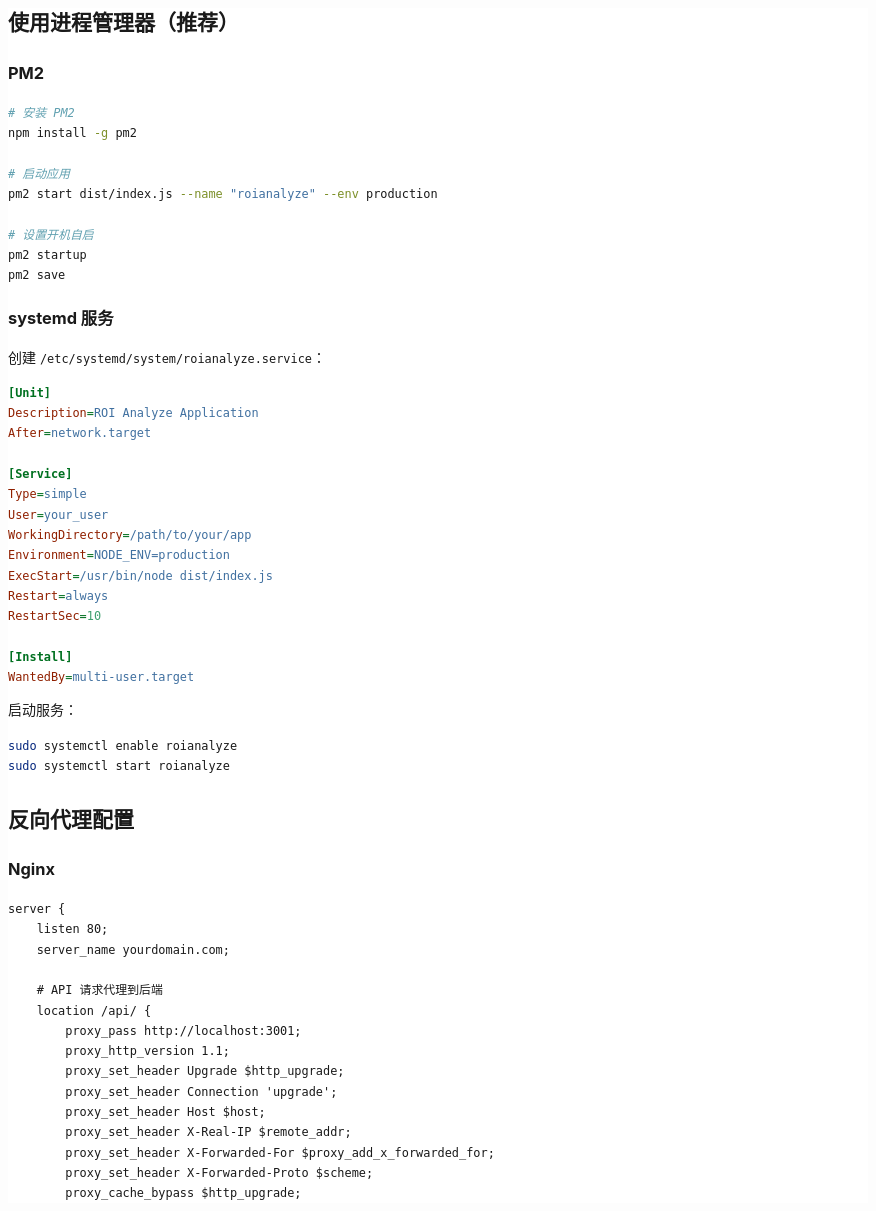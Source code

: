 ## 使用进程管理器（推荐）

### PM2

```bash
# 安装 PM2
npm install -g pm2

# 启动应用
pm2 start dist/index.js --name "roianalyze" --env production

# 设置开机自启
pm2 startup
pm2 save
```

### systemd 服务

创建 `/etc/systemd/system/roianalyze.service`：

```ini
[Unit]
Description=ROI Analyze Application
After=network.target

[Service]
Type=simple
User=your_user
WorkingDirectory=/path/to/your/app
Environment=NODE_ENV=production
ExecStart=/usr/bin/node dist/index.js
Restart=always
RestartSec=10

[Install]
WantedBy=multi-user.target
```

启动服务：

```bash
sudo systemctl enable roianalyze
sudo systemctl start roianalyze
```

## 反向代理配置

### Nginx

```nginx
server {
    listen 80;
    server_name yourdomain.com;

    # API 请求代理到后端
    location /api/ {
        proxy_pass http://localhost:3001;
        proxy_http_version 1.1;
        proxy_set_header Upgrade $http_upgrade;
        proxy_set_header Connection 'upgrade';
        proxy_set_header Host $host;
        proxy_set_header X-Real-IP $remote_addr;
        proxy_set_header X-Forwarded-For $proxy_add_x_forwarded_for;
        proxy_set_header X-Forwarded-Proto $scheme;
        proxy_cache_bypass $http_upgrade;
```